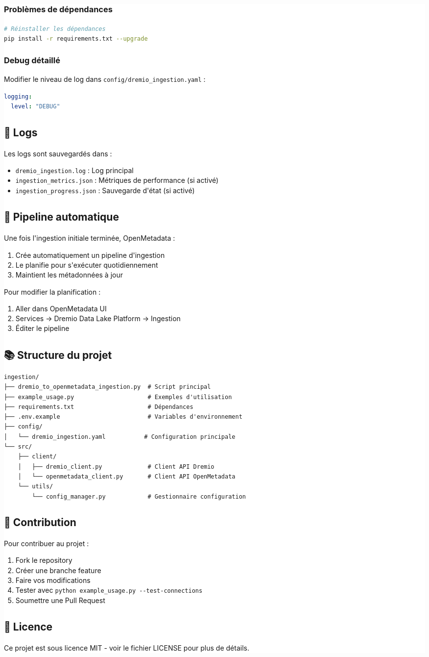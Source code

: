 ### Problèmes de dépendances
```bash
# Réinstaller les dépendances
pip install -r requirements.txt --upgrade
```

### Debug détaillé
Modifier le niveau de log dans `config/dremio_ingestion.yaml` :
```yaml
logging:
  level: "DEBUG"
```

## 📝 Logs

Les logs sont sauvegardés dans :
- `dremio_ingestion.log` : Log principal
- `ingestion_metrics.json` : Métriques de performance (si activé)
- `ingestion_progress.json` : Sauvegarde d'état (si activé)

## 🔄 Pipeline automatique

Une fois l'ingestion initiale terminée, OpenMetadata :
1. Crée automatiquement un pipeline d'ingestion
2. Le planifie pour s'exécuter quotidiennement
3. Maintient les métadonnées à jour

Pour modifier la planification :
1. Aller dans OpenMetadata UI
2. Services → Dremio Data Lake Platform → Ingestion
3. Éditer le pipeline

## 📚 Structure du projet

```
ingestion/
├── dremio_to_openmetadata_ingestion.py  # Script principal
├── example_usage.py                     # Exemples d'utilisation
├── requirements.txt                     # Dépendances
├── .env.example                         # Variables d'environnement
├── config/
│   └── dremio_ingestion.yaml           # Configuration principale
└── src/
    ├── client/
    │   ├── dremio_client.py             # Client API Dremio
    │   └── openmetadata_client.py       # Client API OpenMetadata
    └── utils/
        └── config_manager.py            # Gestionnaire configuration
```

## 🤝 Contribution

Pour contribuer au projet :
1. Fork le repository
2. Créer une branche feature
3. Faire vos modifications
4. Tester avec `python example_usage.py --test-connections`
5. Soumettre une Pull Request

## 📄 Licence

Ce projet est sous licence MIT - voir le fichier LICENSE pour plus de détails.